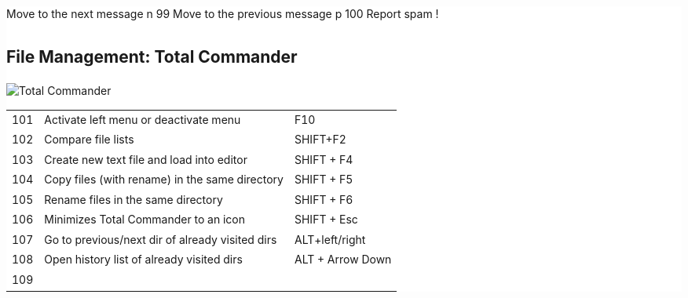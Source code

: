 <td>Move to the next message</td>
<td>n</td>
</tr>
<tr>
<td>99</td>
<td>Move to the previous message</td>
<td>p</td>
</tr>
<tr class="pdd">
<td>100</td>
<td>Report spam</td>
<td>!</td>
</tr>
</tbody>
</table>

## File Management: Total Commander

<img title="Total Commander" src="https://archive.smashing.media/assets/344dbf88-fdf9-42bb-adb4-46f01eedd629/f63d75d4-da43-4fb7-a7ae-d440bbea309b/total-commander-logo.png" alt="Total Commander" width="200" height="197" /><br>
<table class="table-overview">
<tbody>
<tr>
<td class="num">101</td>
<td>Activate left menu or deactivate menu</td>
<td>F10</td>
</tr>
<tr class="selected">
<td class="num">102</td>
<td>Compare file lists</td>
<td>SHIFT+F2</td>
</tr>
<tr>
<td class="num">103</td>
<td>Create new text file and load into editor</td>
<td>SHIFT + F4</td>
</tr>
<tr class="pdd">
<td class="num">104</td>
<td>Copy files (with rename) in the same directory</td>
<td>SHIFT + F5</td>
</tr>
<tr>
<td class="num">105</td>
<td>Rename files in the same directory</td>
<td>SHIFT + F6</td>
</tr>
<tr class="pdd">
<td class="num">106</td>
<td>Minimizes Total Commander to an icon</td>
<td>SHIFT + Esc</td>
</tr>
<tr>
<td class="num">107</td>
<td>Go to previous/next dir of already visited dirs</td>
<td>ALT+left/right</td>
</tr>
<tr class="pdd">
<td class="num">108</td>
<td>Open history list of already visited dirs</td>
<td>ALT + Arrow Down</td>
</tr>
<tr>
<td class="num">109</td>